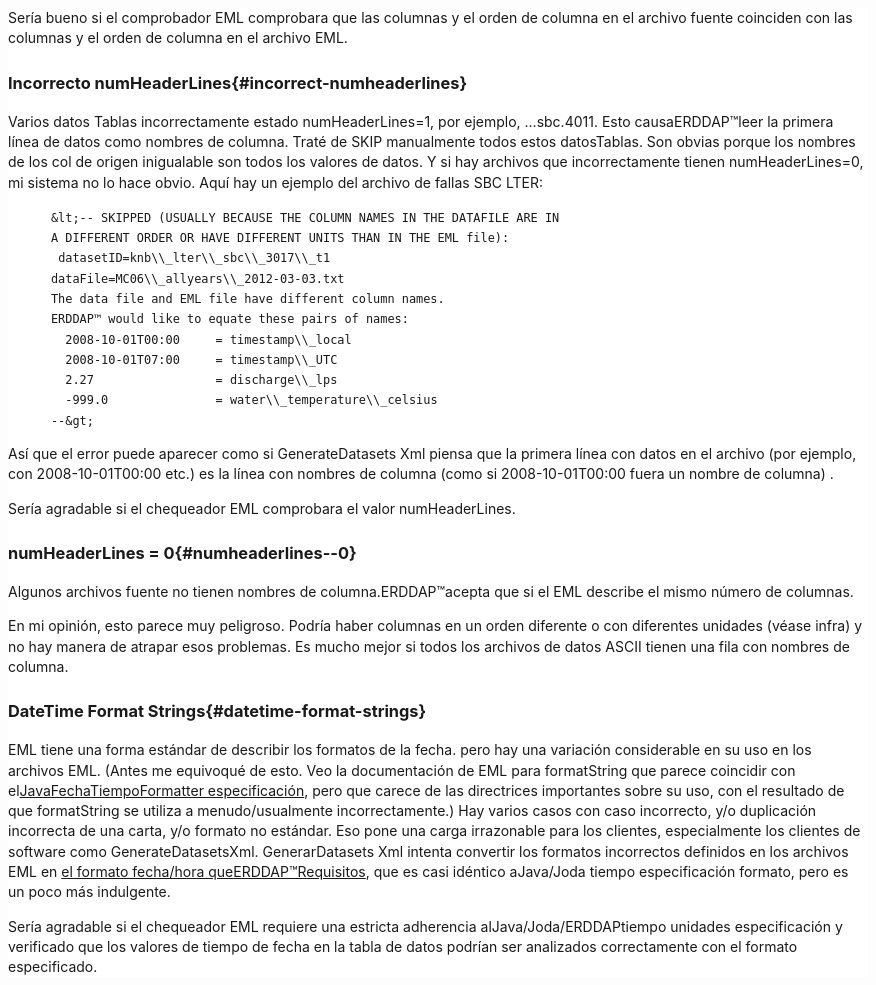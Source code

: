 
Sería bueno si el comprobador EML comprobara que las columnas y el orden de columna en el archivo fuente coinciden con las columnas y el orden de columna en el archivo EML.
    
### Incorrecto numHeaderLines{#incorrect-numheaderlines} 
Varios datos Tablas incorrectamente estado numHeaderLines=1, por ejemplo, ...sbc.4011. Esto causaERDDAP™leer la primera línea de datos como nombres de columna. Traté de SKIP manualmente todos estos datosTablas. Son obvias porque los nombres de los col de origen inigualable son todos los valores de datos. Y si hay archivos que incorrectamente tienen numHeaderLines=0, mi sistema no lo hace obvio. Aquí hay un ejemplo del archivo de fallas SBC LTER:
```
      &lt;-- SKIPPED (USUALLY BECAUSE THE COLUMN NAMES IN THE DATAFILE ARE IN
      A DIFFERENT ORDER OR HAVE DIFFERENT UNITS THAN IN THE EML file):
       datasetID=knb\\_lter\\_sbc\\_3017\\_t1
      dataFile=MC06\\_allyears\\_2012-03-03.txt
      The data file and EML file have different column names.
      ERDDAP™ would like to equate these pairs of names:
        2008-10-01T00:00     = timestamp\\_local
        2008-10-01T07:00     = timestamp\\_UTC
        2.27                 = discharge\\_lps
        -999.0               = water\\_temperature\\_celsius
      --&gt;
```
Así que el error puede aparecer como si GenerateDatasets Xml piensa que la primera línea con datos en el archivo (por ejemplo, con 2008-10-01T00:00 etc.) es la línea con nombres de columna (como si 2008-10-01T00:00 fuera un nombre de columna) .

Sería agradable si el chequeador EML comprobara el valor numHeaderLines.
    
### numHeaderLines = 0{#numheaderlines--0} 
Algunos archivos fuente no tienen nombres de columna.ERDDAP™acepta que si el EML describe el mismo número de columnas.

En mi opinión, esto parece muy peligroso. Podría haber columnas en un orden diferente o con diferentes unidades (véase infra) y no hay manera de atrapar esos problemas. Es mucho mejor si todos los archivos de datos ASCII tienen una fila con nombres de columna.
    
### DateTime Format Strings{#datetime-format-strings} 
EML tiene una forma estándar de describir los formatos de la fecha. pero hay una variación considerable en su uso en los archivos EML. (Antes me equivoqué de esto. Veo la documentación de EML para formatString que parece coincidir con el[JavaFechaTiempoFormatter especificación](https://docs.oracle.com/javase/8/docs/api/index.html?java/time/format/DateTimeFomatter.html), pero que carece de las directrices importantes sobre su uso, con el resultado de que formatString se utiliza a menudo/usualmente incorrectamente.) Hay varios casos con caso incorrecto, y/o duplicación incorrecta de una carta, y/o formato no estándar. Eso pone una carga irrazonable para los clientes, especialmente los clientes de software como GenerateDatasetsXml. GenerarDatasets Xml intenta convertir los formatos incorrectos definidos en los archivos EML en
[el formato fecha/hora queERDDAP™Requisitos](/docs/server-admin/datasets#string-time-units), que es casi idéntico aJava/Joda tiempo especificación formato, pero es un poco más indulgente.

Sería agradable si el chequeador EML requiere una estricta adherencia alJava/Joda/ERDDAPtiempo unidades especificación y verificado que los valores de tiempo de fecha en la tabla de datos podrían ser analizados correctamente con el formato especificado.
    